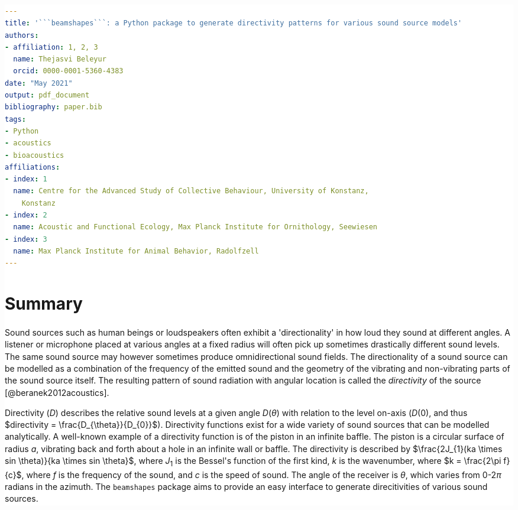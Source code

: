 ```yaml
---
title: '```beamshapes```: a Python package to generate directivity patterns for various sound source models'
authors:
- affiliation: 1, 2, 3
  name: Thejasvi Beleyur
  orcid: 0000-0001-5360-4383
date: "May 2021"
output: pdf_document
bibliography: paper.bib
tags:
- Python
- acoustics
- bioacoustics
affiliations:
- index: 1
  name: Centre for the Advanced Study of Collective Behaviour, University of Konstanz,
    Konstanz
- index: 2
  name: Acoustic and Functional Ecology, Max Planck Institute for Ornithology, Seewiesen
- index: 3
  name: Max Planck Institute for Animal Behavior, Radolfzell
---
```


# Summary

Sound sources such as human beings or loudspeakers often exhibit a 'directionality' in how loud they sound at different angles.
A listener or microphone placed at various angles at a fixed radius will often pick up sometimes drastically different sound levels. The same sound source may however sometimes produce omnidirectional sound fields. The directionality of a sound source can be modelled as a combination of the frequency of the emitted
sound and the geometry of the vibrating and non-vibrating parts of the sound source itself. The resulting pattern of sound radiation with angular location is called the *directivity* of the source [@beranek2012acoustics]. 

Directivity ($D$) describes the relative sound levels at a given angle $D(\theta)$
with relation to the level on-axis ($D(0)$, and thus $directivity = \frac{D_{\theta}}{D_{0}}$). Directivity
functions exist for a wide variety of sound sources that can be modelled analytically. A well-known example 
of a directivity function is of the piston in an infinite baffle. The piston is a circular surface of radius
$a$, vibrating back and forth about a hole in an infinite wall or baffle. The directivity is described by $\frac{2J_{1}(ka \times sin \theta)}{ka \times sin \theta}$, where $J_{1}$ is the Bessel's function of the first kind, $k$ is the wavenumber, where $k = \frac{2\pi f}{c}$, where $f$ is the frequency of the sound, and $c$ is the speed of sound. The angle of the receiver is $\theta$, which varies from 0-2$\pi$ radians in the azimuth. The ```beamshapes``` package aims to provide an easy interface to generate direcitivities of various sound sources.
